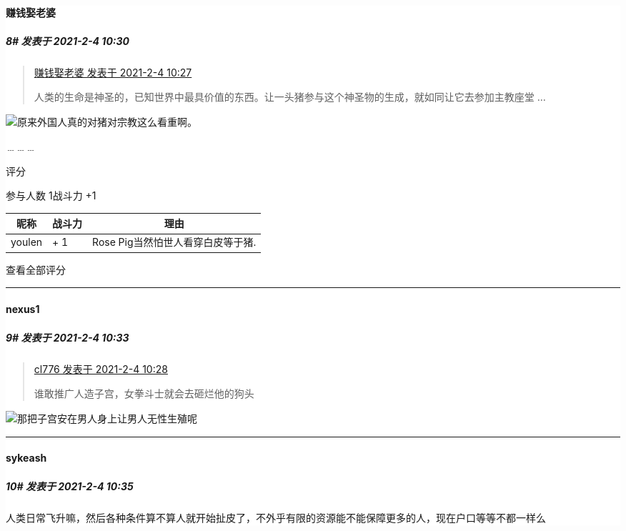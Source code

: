 ####  赚钱娶老婆  
##### 8#       发表于 2021-2-4 10:30



<blockquote><a href="httphttps://bbs.saraba1st.com/2b/forum.php?mod=redirect&amp;goto=findpost&amp;pid=50234832&amp;ptid=1986219" target="_blank">赚钱娶老婆 发表于 2021-2-4 10:27</a>

人类的生命是神圣的，已知世界中最具价值的东西。让一头猪参与这个神圣物的生成，就如同让它去参加主教座堂 ...</blockquote>
<img src="https://static.saraba1st.com/image/smiley/face2017/037.png" referrerpolicy="no-referrer">原来外国人真的对猪对宗教这么看重啊。



﹍﹍﹍

评分





 参与人数 1战斗力 +1

|昵称|战斗力|理由|
|----|---|---|
| youlen| + 1|Rose Pig当然怕世人看穿白皮等于猪.|



查看全部评分






*****

####  nexus1  
##### 9#       发表于 2021-2-4 10:33



<blockquote><a href="httphttps://bbs.saraba1st.com/2b/forum.php?mod=redirect&amp;goto=findpost&amp;pid=50234853&amp;ptid=1986219" target="_blank">cl776 发表于 2021-2-4 10:28</a>

谁敢推广人造子宫，女拳斗士就会去砸烂他的狗头</blockquote>
<img src="https://static.saraba1st.com/image/smiley/face2017/245.png" referrerpolicy="no-referrer">那把子宫安在男人身上让男人无性生殖呢







*****

####  sykeash  
##### 10#       发表于 2021-2-4 10:35




人类日常飞升嘛，然后各种条件算不算人就开始扯皮了，不外乎有限的资源能不能保障更多的人，现在户口等等不都一样么
